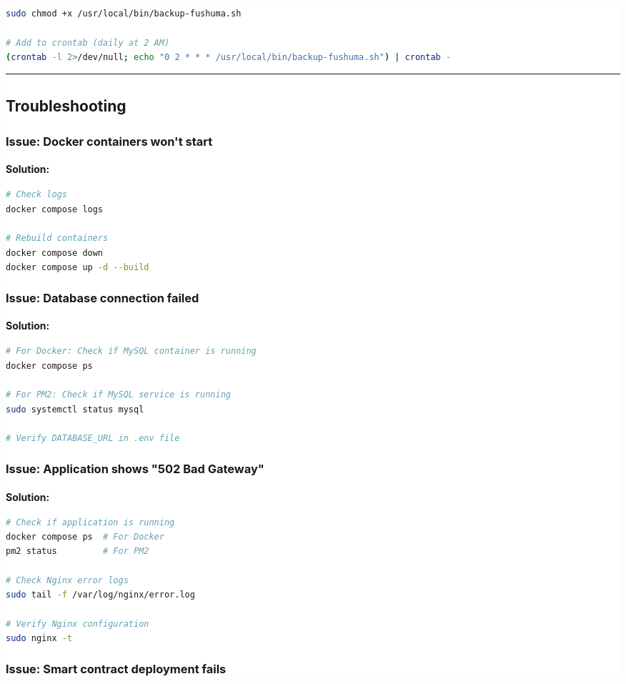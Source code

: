 ```bash
sudo chmod +x /usr/local/bin/backup-fushuma.sh

# Add to crontab (daily at 2 AM)
(crontab -l 2>/dev/null; echo "0 2 * * * /usr/local/bin/backup-fushuma.sh") | crontab -
```

---

## Troubleshooting

### Issue: Docker containers won't start

**Solution:**

```bash
# Check logs
docker compose logs

# Rebuild containers
docker compose down
docker compose up -d --build
```

### Issue: Database connection failed

**Solution:**

```bash
# For Docker: Check if MySQL container is running
docker compose ps

# For PM2: Check if MySQL service is running
sudo systemctl status mysql

# Verify DATABASE_URL in .env file
```

### Issue: Application shows "502 Bad Gateway"

**Solution:**

```bash
# Check if application is running
docker compose ps  # For Docker
pm2 status         # For PM2

# Check Nginx error logs
sudo tail -f /var/log/nginx/error.log

# Verify Nginx configuration
sudo nginx -t
```

### Issue: Smart contract deployment fails
